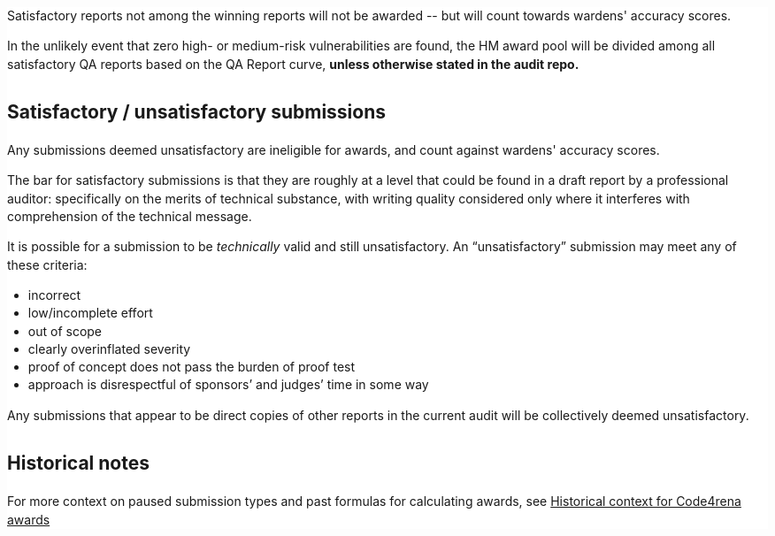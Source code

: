 Satisfactory reports not among the winning reports will not be awarded -- but will count towards wardens' accuracy scores.

In the unlikely event that zero high- or medium-risk vulnerabilities are found, the HM award pool will be divided among all satisfactory QA reports based on the QA Report curve, **unless otherwise stated in the audit repo.** 

## Satisfactory / unsatisfactory submissions

Any submissions deemed unsatisfactory are ineligible for awards, and count against wardens' accuracy scores.

The bar for satisfactory submissions is that they are roughly at a level that could be found in a draft report by a professional auditor: specifically on the merits of technical substance, with writing quality considered only where it interferes with comprehension of the technical message.

It is possible for a submission to be *technically* valid and still unsatisfactory. An “unsatisfactory” submission may meet any of these criteria:

- incorrect
- low/incomplete effort
- out of scope
- clearly overinflated severity
- proof of concept does not pass the burden of proof test
- approach is disrespectful of sponsors’ and judges’ time in some way

Any submissions that appear to be direct copies of other reports in the current audit will be collectively deemed unsatisfactory.

## Historical notes

For more context on paused submission types and past formulas for calculating awards, see [Historical context for Code4rena awards](/awarding/historical-info)
